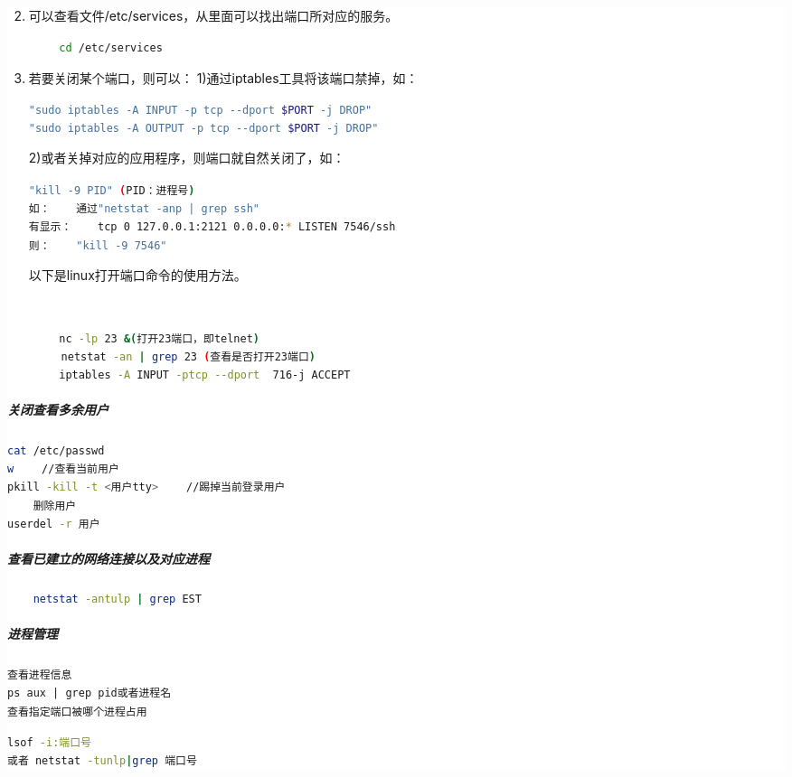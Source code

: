 2. 可以查看文件/etc/services，从里面可以找出端口所对应的服务。

```bash
		cd /etc/services
```

3. 若要关闭某个端口，则可以：
   1)通过iptables工具将该端口禁掉，如：

   ```bash
   "sudo iptables -A INPUT -p tcp --dport $PORT -j DROP"
   "sudo iptables -A OUTPUT -p tcp --dport $PORT -j DROP"   
   ```

   2)或者关掉对应的应用程序，则端口就自然关闭了，如：

   ```bash
   "kill -9 PID" (PID：进程号)
   如：    通过"netstat -anp | grep ssh"
   有显示：    tcp 0 127.0.0.1:2121 0.0.0.0:* LISTEN 7546/ssh
   则：    "kill -9 7546"
   ```

   以下是linux打开端口命令的使用方法。

   　

```bash
		nc -lp 23 &(打开23端口，即telnet)
　　	   netstat -an | grep 23 (查看是否打开23端口)
		iptables -A INPUT -ptcp --dport  716-j ACCEPT
```

##### 关闭查看多余用户

```bash
cat /etc/passwd
w 　　//查看当前用户
pkill -kill -t <用户tty>　　 //踢掉当前登录用户
	删除用户
userdel -r 用户
```

##### 查看已建立的网络连接以及对应进程

```bash
	netstat -antulp | grep EST
```



##### 进程管理

	查看进程信息
	ps aux | grep pid或者进程名　　
	查看指定端口被哪个进程占用

```bash
lsof -i:端口号 
或者 netstat -tunlp|grep 端口号
```
